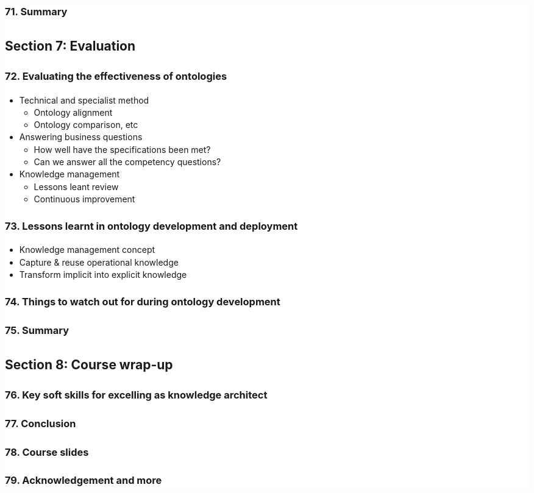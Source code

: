 ### 71. Summary

## Section 7: Evaluation

### 72. Evaluating the effectiveness of ontologies
- Technical and specialist method
  - Ontology alignment
  - Ontology comparison, etc
- Answering business questions
  - How well have the specifications been met?
  - Can we answer all the competency questions?
- Knowledge management
  - Lessons leant review
  - Continuous improvement

### 73. Lessons learnt in ontology development and deployment
- Knowledge management concept
- Capture & reuse operational knowledge
- Transform implicit into explicit knowledge

### 74. Things to watch out for during ontology development

### 75. Summary

## Section 8: Course wrap-up

### 76. Key soft skills for excelling as knowledge architect

### 77. Conclusion

### 78. Course slides

### 79. Acknowledgement and more
